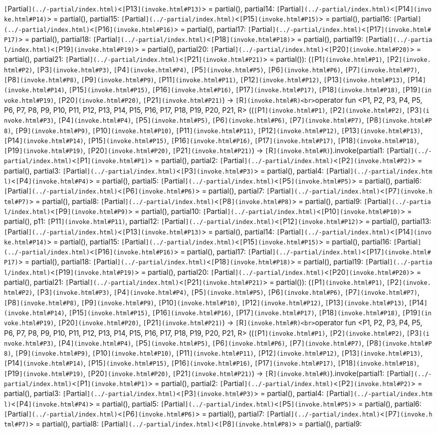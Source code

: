 `[`Partial`](../-partial/index.html)`<`[`P13`](invoke.html#P13)`> = partial(), partial14: `[`Partial`](../-partial/index.html)`<`[`P14`](invoke.html#P14)`> = partial(), partial15: `[`Partial`](../-partial/index.html)`<`[`P15`](invoke.html#P15)`> = partial(), partial16: `[`Partial`](../-partial/index.html)`<`[`P16`](invoke.html#P16)`> = partial(), partial17: `[`Partial`](../-partial/index.html)`<`[`P17`](invoke.html#P17)`> = partial(), partial18: `[`Partial`](../-partial/index.html)`<`[`P18`](invoke.html#P18)`> = partial(), partial19: `[`Partial`](../-partial/index.html)`<`[`P19`](invoke.html#P19)`> = partial(), partial20: `[`Partial`](../-partial/index.html)`<`[`P20`](invoke.html#P20)`> = partial(), partial21: `[`Partial`](../-partial/index.html)`<`[`P21`](invoke.html#P21)`> = partial()): (`[`P1`](invoke.html#P1)`, `[`P2`](invoke.html#P2)`, `[`P3`](invoke.html#P3)`, `[`P4`](invoke.html#P4)`, `[`P5`](invoke.html#P5)`, `[`P6`](invoke.html#P6)`, `[`P7`](invoke.html#P7)`, `[`P8`](invoke.html#P8)`, `[`P9`](invoke.html#P9)`, `[`P11`](invoke.html#P11)`, `[`P12`](invoke.html#P12)`, `[`P13`](invoke.html#P13)`, `[`P14`](invoke.html#P14)`, `[`P15`](invoke.html#P15)`, `[`P16`](invoke.html#P16)`, `[`P17`](invoke.html#P17)`, `[`P18`](invoke.html#P18)`, `[`P19`](invoke.html#P19)`, `[`P20`](invoke.html#P20)`, `[`P21`](invoke.html#P21)`) -> `[`R`](invoke.html#R)<br>`operator fun <P1, P2, P3, P4, P5, P6, P7, P8, P9, P10, P11, P12, P13, P14, P15, P16, P17, P18, P19, P20, P21, R> ((`[`P1`](invoke.html#P1)`, `[`P2`](invoke.html#P2)`, `[`P3`](invoke.html#P3)`, `[`P4`](invoke.html#P4)`, `[`P5`](invoke.html#P5)`, `[`P6`](invoke.html#P6)`, `[`P7`](invoke.html#P7)`, `[`P8`](invoke.html#P8)`, `[`P9`](invoke.html#P9)`, `[`P10`](invoke.html#P10)`, `[`P11`](invoke.html#P11)`, `[`P12`](invoke.html#P12)`, `[`P13`](invoke.html#P13)`, `[`P14`](invoke.html#P14)`, `[`P15`](invoke.html#P15)`, `[`P16`](invoke.html#P16)`, `[`P17`](invoke.html#P17)`, `[`P18`](invoke.html#P18)`, `[`P19`](invoke.html#P19)`, `[`P20`](invoke.html#P20)`, `[`P21`](invoke.html#P21)`) -> `[`R`](invoke.html#R)`).invoke(partial1: `[`Partial`](../-partial/index.html)`<`[`P1`](invoke.html#P1)`> = partial(), partial2: `[`Partial`](../-partial/index.html)`<`[`P2`](invoke.html#P2)`> = partial(), partial3: `[`Partial`](../-partial/index.html)`<`[`P3`](invoke.html#P3)`> = partial(), partial4: `[`Partial`](../-partial/index.html)`<`[`P4`](invoke.html#P4)`> = partial(), partial5: `[`Partial`](../-partial/index.html)`<`[`P5`](invoke.html#P5)`> = partial(), partial6: `[`Partial`](../-partial/index.html)`<`[`P6`](invoke.html#P6)`> = partial(), partial7: `[`Partial`](../-partial/index.html)`<`[`P7`](invoke.html#P7)`> = partial(), partial8: `[`Partial`](../-partial/index.html)`<`[`P8`](invoke.html#P8)`> = partial(), partial9: `[`Partial`](../-partial/index.html)`<`[`P9`](invoke.html#P9)`> = partial(), partial10: `[`Partial`](../-partial/index.html)`<`[`P10`](invoke.html#P10)`> = partial(), p11: `[`P11`](invoke.html#P11)`, partial12: `[`Partial`](../-partial/index.html)`<`[`P12`](invoke.html#P12)`> = partial(), partial13: `[`Partial`](../-partial/index.html)`<`[`P13`](invoke.html#P13)`> = partial(), partial14: `[`Partial`](../-partial/index.html)`<`[`P14`](invoke.html#P14)`> = partial(), partial15: `[`Partial`](../-partial/index.html)`<`[`P15`](invoke.html#P15)`> = partial(), partial16: `[`Partial`](../-partial/index.html)`<`[`P16`](invoke.html#P16)`> = partial(), partial17: `[`Partial`](../-partial/index.html)`<`[`P17`](invoke.html#P17)`> = partial(), partial18: `[`Partial`](../-partial/index.html)`<`[`P18`](invoke.html#P18)`> = partial(), partial19: `[`Partial`](../-partial/index.html)`<`[`P19`](invoke.html#P19)`> = partial(), partial20: `[`Partial`](../-partial/index.html)`<`[`P20`](invoke.html#P20)`> = partial(), partial21: `[`Partial`](../-partial/index.html)`<`[`P21`](invoke.html#P21)`> = partial()): (`[`P1`](invoke.html#P1)`, `[`P2`](invoke.html#P2)`, `[`P3`](invoke.html#P3)`, `[`P4`](invoke.html#P4)`, `[`P5`](invoke.html#P5)`, `[`P6`](invoke.html#P6)`, `[`P7`](invoke.html#P7)`, `[`P8`](invoke.html#P8)`, `[`P9`](invoke.html#P9)`, `[`P10`](invoke.html#P10)`, `[`P12`](invoke.html#P12)`, `[`P13`](invoke.html#P13)`, `[`P14`](invoke.html#P14)`, `[`P15`](invoke.html#P15)`, `[`P16`](invoke.html#P16)`, `[`P17`](invoke.html#P17)`, `[`P18`](invoke.html#P18)`, `[`P19`](invoke.html#P19)`, `[`P20`](invoke.html#P20)`, `[`P21`](invoke.html#P21)`) -> `[`R`](invoke.html#R)<br>`operator fun <P1, P2, P3, P4, P5, P6, P7, P8, P9, P10, P11, P12, P13, P14, P15, P16, P17, P18, P19, P20, P21, R> ((`[`P1`](invoke.html#P1)`, `[`P2`](invoke.html#P2)`, `[`P3`](invoke.html#P3)`, `[`P4`](invoke.html#P4)`, `[`P5`](invoke.html#P5)`, `[`P6`](invoke.html#P6)`, `[`P7`](invoke.html#P7)`, `[`P8`](invoke.html#P8)`, `[`P9`](invoke.html#P9)`, `[`P10`](invoke.html#P10)`, `[`P11`](invoke.html#P11)`, `[`P12`](invoke.html#P12)`, `[`P13`](invoke.html#P13)`, `[`P14`](invoke.html#P14)`, `[`P15`](invoke.html#P15)`, `[`P16`](invoke.html#P16)`, `[`P17`](invoke.html#P17)`, `[`P18`](invoke.html#P18)`, `[`P19`](invoke.html#P19)`, `[`P20`](invoke.html#P20)`, `[`P21`](invoke.html#P21)`) -> `[`R`](invoke.html#R)`).invoke(partial1: `[`Partial`](../-partial/index.html)`<`[`P1`](invoke.html#P1)`> = partial(), partial2: `[`Partial`](../-partial/index.html)`<`[`P2`](invoke.html#P2)`> = partial(), partial3: `[`Partial`](../-partial/index.html)`<`[`P3`](invoke.html#P3)`> = partial(), partial4: `[`Partial`](../-partial/index.html)`<`[`P4`](invoke.html#P4)`> = partial(), partial5: `[`Partial`](../-partial/index.html)`<`[`P5`](invoke.html#P5)`> = partial(), partial6: `[`Partial`](../-partial/index.html)`<`[`P6`](invoke.html#P6)`> = partial(), partial7: `[`Partial`](../-partial/index.html)`<`[`P7`](invoke.html#P7)`> = partial(), partial8: `[`Partial`](../-partial/index.html)`<`[`P8`](invoke.html#P8)`> = partial(), partial9: